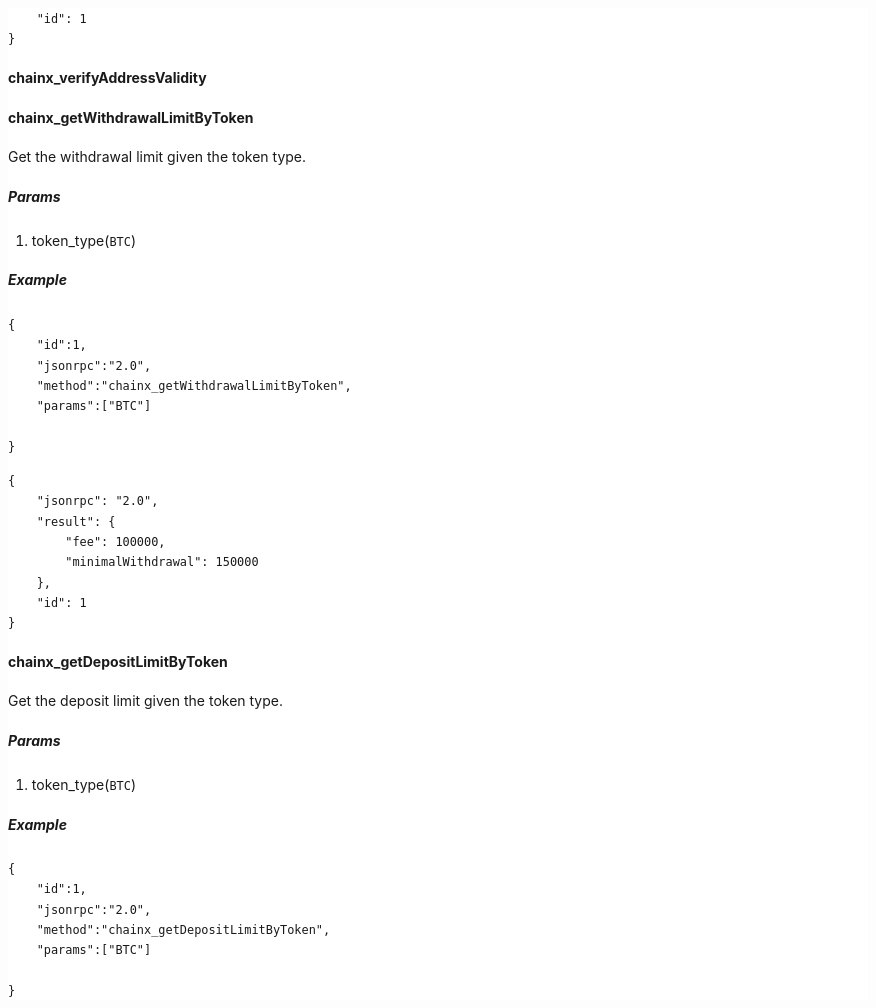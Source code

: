 ```
    "id": 1
}
```

#### chainx_verifyAddressValidity

#### chainx_getWithdrawalLimitByToken

Get the withdrawal limit given the token type.

##### Params

1. token_type(`BTC`)

##### Example

```
{
	"id":1,
	"jsonrpc":"2.0",
	"method":"chainx_getWithdrawalLimitByToken",
	"params":["BTC"]
	
}
```

```
{
    "jsonrpc": "2.0",
    "result": {
        "fee": 100000,
        "minimalWithdrawal": 150000
    },
    "id": 1
}
```

#### chainx_getDepositLimitByToken

Get the deposit limit given the token type.

##### Params

1. token_type(`BTC`)

##### Example

```
{
	"id":1,
	"jsonrpc":"2.0",
	"method":"chainx_getDepositLimitByToken",
	"params":["BTC"]
	
}
```
